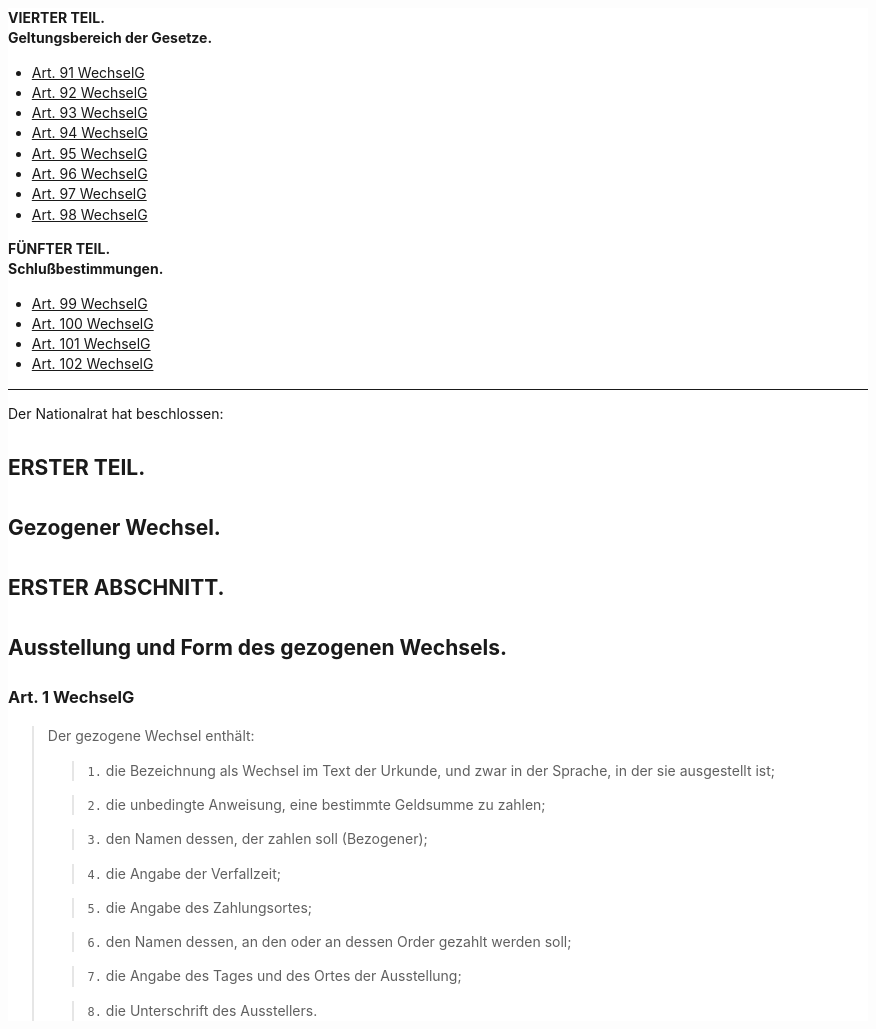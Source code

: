 **VIERTER TEIL.**  
**Geltungsbereich der Gesetze.**  
* [Art. 91 WechselG](#art-91-wechselg)  
* [Art. 92 WechselG](#art-92-wechselg)  
* [Art. 93 WechselG](#art-93-wechselg)  
* [Art. 94 WechselG](#art-94-wechselg)  
* [Art. 95 WechselG](#art-95-wechselg)  
* [Art. 96 WechselG](#art-96-wechselg)  
* [Art. 97 WechselG](#art-97-wechselg)  
* [Art. 98 WechselG](#art-98-wechselg)

**FÜNFTER TEIL.**  
**Schlußbestimmungen.**  
* [Art. 99 WechselG](#art-99-wechselg)  
* [Art. 100 WechselG](#art-100-wechselg)  
* [Art. 101 WechselG](#art-101-wechselg)  
* [Art. 102 WechselG](#art-102-wechselg)

----

Der Nationalrat hat beschlossen:

## ERSTER TEIL.

## Gezogener Wechsel.

## ERSTER ABSCHNITT.

## Ausstellung und Form des gezogenen Wechsels.

### Art. 1 WechselG

> Der gezogene Wechsel enthält:
>
>> `1.` die Bezeichnung als Wechsel im Text der Urkunde, und zwar in der Sprache, in der sie ausgestellt ist;
>
>> `2.` die unbedingte Anweisung, eine bestimmte Geldsumme zu zahlen;
>
>> `3.` den Namen dessen, der zahlen soll \(Bezogener\);
>
>> `4.` die Angabe der Verfallzeit;
>
>> `5.` die Angabe des Zahlungsortes;
>
>> `6.` den Namen dessen, an den oder an dessen Order gezahlt werden soll;
>
>> `7.` die Angabe des Tages und des Ortes der Ausstellung;
>
>> `8.` die Unterschrift des Ausstellers\.

